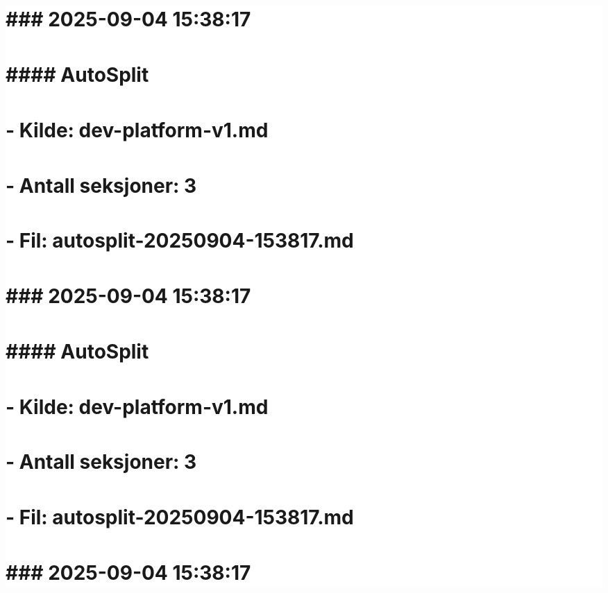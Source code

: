 #

#

#

#

# \### 2025-09-04 15:38:17

# \#### AutoSplit

# \- Kilde: dev-platform-v1.md

# \- Antall seksjoner: 3

# \- Fil: autosplit-20250904-153817.md

#

#

#

#

# \### 2025-09-04 15:38:17

# \#### AutoSplit

# \- Kilde: dev-platform-v1.md

# \- Antall seksjoner: 3

# \- Fil: autosplit-20250904-153817.md

#

#

#

#

# \### 2025-09-04 15:38:17
